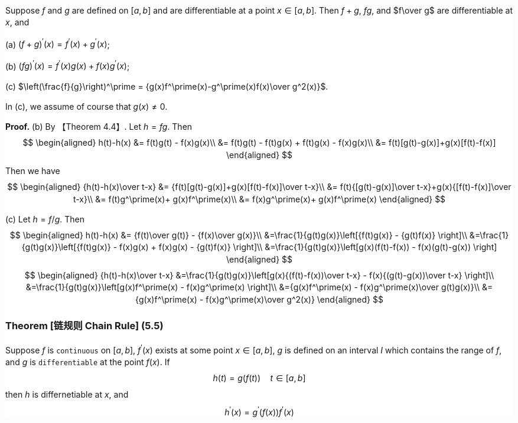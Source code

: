 Suppose $f$ and $g$ are defined on $[a,b]$ and are differentiable at a point $x\in [a,b]$. Then $f+g$, $fg$, and $f\over g$ are differentiable at $x$, and

(a) $(f+g)^\prime (x) = f^\prime(x)+g^\prime (x)$;

(b) $(fg)^\prime(x)=f^\prime(x)g(x) + f(x)g^\prime(x)$;

(c) $\left(\frac{f}{g}\right)^\prime = {g(x)f^\prime(x)-g^\prime(x)f(x)\over g^2(x)}$.

In (c), we assume of course that $g(x)\neq 0$.

**Proof.** (b)  By 【Theorem 4.4】. Let $h=fg$. Then
$$
\begin{aligned}
h(t)-h(x) &= f(t)g(t) - f(x)g(x)\\
 &= f(t)g(t) - f(t)g(x) + f(t)g(x) - f(x)g(x)\\
&= f(t)[g(t)-g(x)]+g(x)[f(t)-f(x)]
\end{aligned}
$$
Then we have
$$
\begin{aligned}
{h(t)-h(x)\over t-x} &= {f(t)[g(t)-g(x)]+g(x)[f(t)-f(x)]\over t-x}\\
&= f(t){[g(t)-g(x)]\over t-x}+g(x){[f(t)-f(x)]\over t-x}\\
&= f(t)g^\prime(x)+ g(x)f^\prime(x)\\
&= f(x)g^\prime(x)+ g(x)f^\prime(x)
\end{aligned}
$$

(c) Let $h=f/g$. Then
$$
\begin{aligned}
h(t)-h(x) &= {f(t)\over g(t)} - {f(x)\over g(x)}\\
&=\frac{1}{g(t)g(x)}\left[{f(t)g(x)} - {g(t)f(x)} \right]\\
&=\frac{1}{g(t)g(x)}\left[{f(t)g(x)} - f(x)g(x) + f(x)g(x) - {g(t)f(x)} \right]\\
&=\frac{1}{g(t)g(x)}\left[g(x)(f(t)-f(x)) - f(x)(g(t)-g(x)) \right]
\end{aligned}
$$
$$
\begin{aligned}
{h(t)-h(x)\over t-x}
&=\frac{1}{g(t)g(x)}\left[g(x){(f(t)-f(x))\over t-x} - f(x){(g(t)-g(x))\over t-x} \right]\\
&=\frac{1}{g(t)g(x)}\left[g(x)f^\prime(x) - f(x)g^\prime(x) \right]\\
&={g(x)f^\prime(x) - f(x)g^\prime(x)\over g(t)g(x)}\\
&={g(x)f^\prime(x) - f(x)g^\prime(x)\over g^2(x)}
\end{aligned}
$$


### Theorem [链规则 Chain Rule] (5.5)
Suppose $f$ is `continuous` on $[a,b]$, $f^\prime(x)$ exists at some point $x\in [a,b]$, $g$ is defined on an interval $I$ which contains the range of $f$, and $g$ is `differentiable` at the point $f(x)$. If
$$
h(t) = g(f(t))\quad t\in [a,b]
$$
then $h$ is differnetiable at $x$, and
$$
h^\prime(x) = g^\prime(f(x))f^\prime(x)
$$
